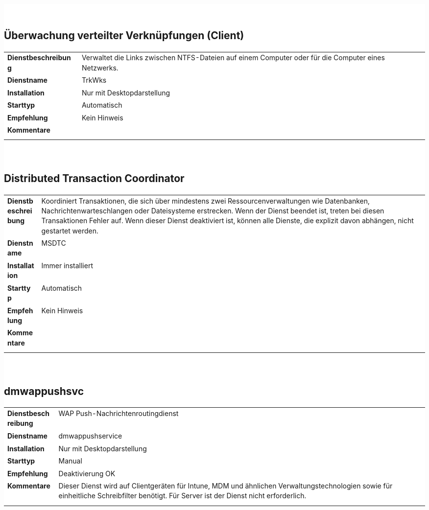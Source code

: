 <br />          

##  <a name="distributed-link-tracking-client"></a>Überwachung verteilter Verknüpfungen (Client)            

| | |           
|---|---|   
|   **Dienstbeschreibung** |   Verwaltet die Links zwischen NTFS-Dateien auf einem Computer oder für die Computer eines Netzwerks.
|   **Dienstname**    |   TrkWks
|   **Installation**    |   Nur mit Desktopdarstellung
|   **Starttyp**   |   Automatisch
|   **Empfehlung**  | Kein Hinweis   
|   **Kommentare**    |   
|||         

<br />          

##  <a name="distributed-transaction-coordinator"></a>Distributed Transaction Coordinator     

| | |           
|---|---|   
|   **Dienstbeschreibung** |   Koordiniert Transaktionen, die sich über mindestens zwei Ressourcenverwaltungen wie Datenbanken, Nachrichtenwarteschlangen oder Dateisysteme erstrecken. Wenn der Dienst beendet ist, treten bei diesen Transaktionen Fehler auf. Wenn dieser Dienst deaktiviert ist, können alle Dienste, die explizit davon abhängen, nicht gestartet werden.
|   **Dienstname**    |   MSDTC
|   **Installation**    |   Immer installiert
|   **Starttyp**   |   Automatisch
|   **Empfehlung**  | Kein Hinweis   
|   **Kommentare**    |   
|||         

<br />  

##  <a name="dmwappushsvc"></a>dmwappushsvc        

| | |           
|---|---|       
|   **Dienstbeschreibung** |   WAP Push-Nachrichtenroutingdienst
|   **Dienstname**    |   dmwappushservice
|   **Installation**    |   Nur mit Desktopdarstellung
|   **Starttyp**   |   Manual
|   **Empfehlung**  |   Deaktivierung OK
|   **Kommentare**    |   Dieser Dienst wird auf Clientgeräten für Intune, MDM und ähnlichen Verwaltungstechnologien sowie für einheitliche Schreibfilter benötigt. Für Server ist der Dienst nicht erforderlich.
|||         
